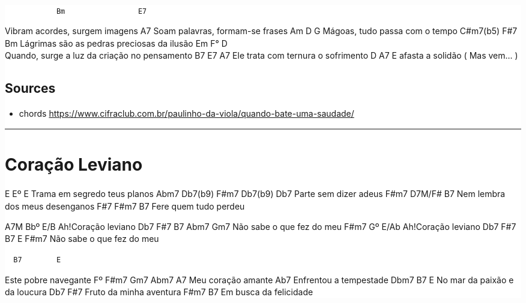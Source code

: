                 Bm                 E7
Vibram acordes,         surgem imagens
                A7
Soam palavras,         formam-se frases
 Am       D                     G
Mágoas,       tudo passa com o tempo
  C#m7(b5) F#7              Bm
Lágrimas são as pedras preciosas da ilusão
  Em       F°                    D            
Quando,      surge a luz da criação no pensamento
B7               E7                  A7
Ele trata com ternura o sofrimento
           D                A7
E afasta a solidão   ( Mas vem... )

## Sources
- chords https://www.cifraclub.com.br/paulinho-da-viola/quando-bate-uma-saudade/

---

# Coração Leviano

  E          Eº         E
Trama em segredo teus planos
Abm7      Db7(b9) F#m7 Db7(b9) Db7
Parte sem dizer adeus
    F#m7      D7M/F#      B7
Nem lembra dos meus desenganos
F#7       F#m7     B7
Fere quem tudo perdeu

A7M    Bbº    E/B
Ah!Coração leviano
    Db7        F#7 B7 Abm7 Gm7
Não sabe o que fez do meu
F#m7    Gº    E/Ab
Ah!Coração leviano
    Db7        F#7 B7  E F#m7
Não sabe o que fez do meu

      B7        E
Este pobre navegante
 Fº          F#m7 Gm7 Abm7 A7
Meu coração amante
                  Ab7
Enfrentou a tempestade
   Dbm7       B7          E
No mar da paixão e da loucura
 Db7               F#7
Fruto da minha aventura
                  F#m7 B7
Em busca da felicidade
